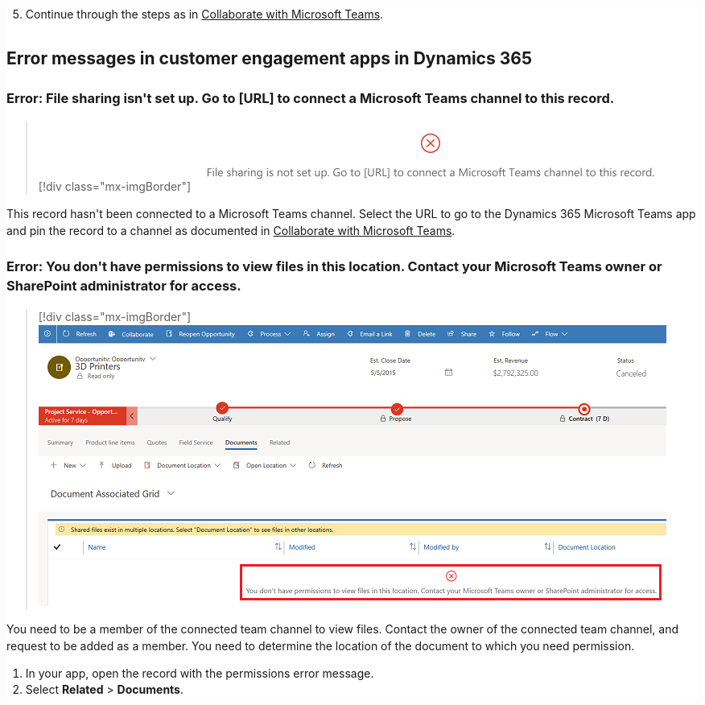 5. Continue through the steps as in [Collaborate with Microsoft Teams](teams-collaboration.md).


## Error messages in customer engagement apps in Dynamics 365 


### Error: File sharing isn't set up. Go to [URL] to connect a Microsoft Teams channel to this record.

> [!div class="mx-imgBorder"] 
> ![File sharing is not set up.](media/teams-error-file-sharing.png "File sharing is not set up")

This record hasn't been connected to a Microsoft Teams channel. Select the URL to go to the Dynamics 365 Microsoft Teams app and pin the record to a channel as documented in [Collaborate with Microsoft Teams](teams-collaboration.md).


### Error: You don't have permissions to view files in this location. Contact your Microsoft Teams owner or SharePoint administrator for access.

> [!div class="mx-imgBorder"] 
> ![You don't have permissions to view files.](media/teams-error-permissions.png "You don't have permissions to view files")

You need to be a member of the connected team channel to view files. Contact the owner of the connected team channel, and request to be added as a member. You need to determine the location of the document to which you need permission.

1. In your app, open the record with the permissions error message.
2. Select **Related** > **Documents**.  
  